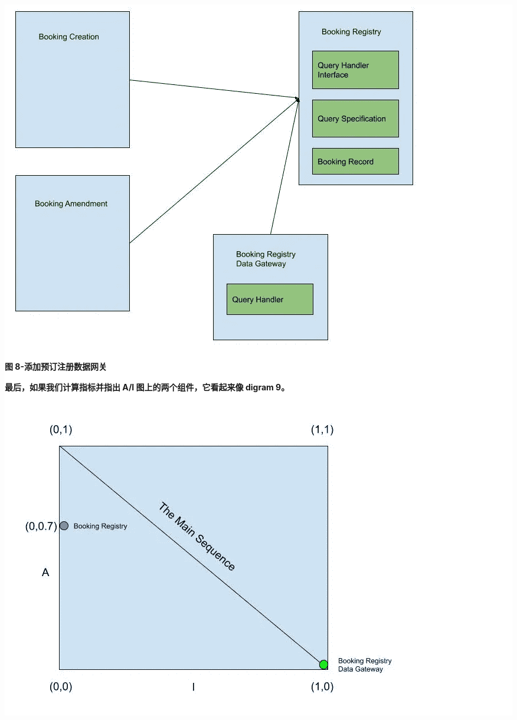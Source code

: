 **![](img/204947b509d3d6753589df4e78bb5228.png)**

**图 8-添加预订注册数据网关**

**最后，如果我们计算指标并指出 A/I 图上的两个组件，它看起来像 digram 9。**

**![](img/0099bb4dce6116f9724cf5db2daf18ad.png)**
